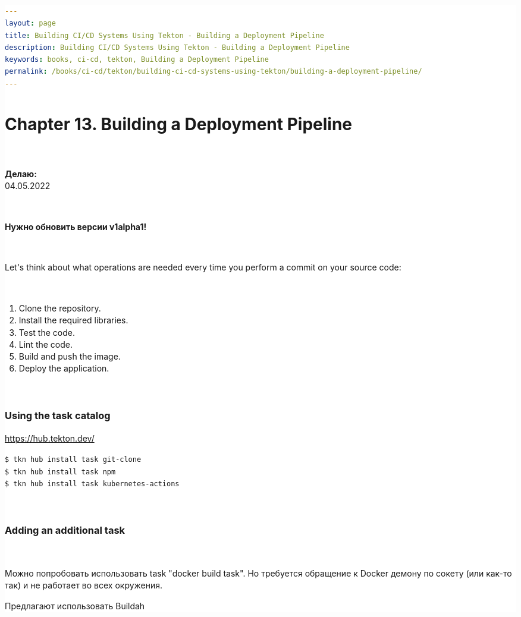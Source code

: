 ```yaml
---
layout: page
title: Building CI/CD Systems Using Tekton - Building a Deployment Pipeline
description: Building CI/CD Systems Using Tekton - Building a Deployment Pipeline
keywords: books, ci-cd, tekton, Building a Deployment Pipeline
permalink: /books/ci-cd/tekton/building-ci-cd-systems-using-tekton/building-a-deployment-pipeline/
---
```


# Chapter 13. Building a Deployment Pipeline

<br/>

**Делаю:**  
04.05.2022

<br/>

**Нужно обновить версии v1alpha1!**

<br/>

Let's think about what operations are needed every time you perform a commit on your source code:

<br/>

1. Clone the repository.
2. Install the required libraries.
3. Test the code.
4. Lint the code.
5. Build and push the image.
6. Deploy the application.

<br/>

### Using the task catalog

https://hub.tekton.dev/

```
$ tkn hub install task git-clone
$ tkn hub install task npm
$ tkn hub install task kubernetes-actions
```

<br/>

### Adding an additional task

<br/>

Можно попробовать использовать task "docker build task".
Но требуется обращение к Docker демону по сокету (или как-то так) и не работает во всех окружения.

Предлагают использовать Buildah
